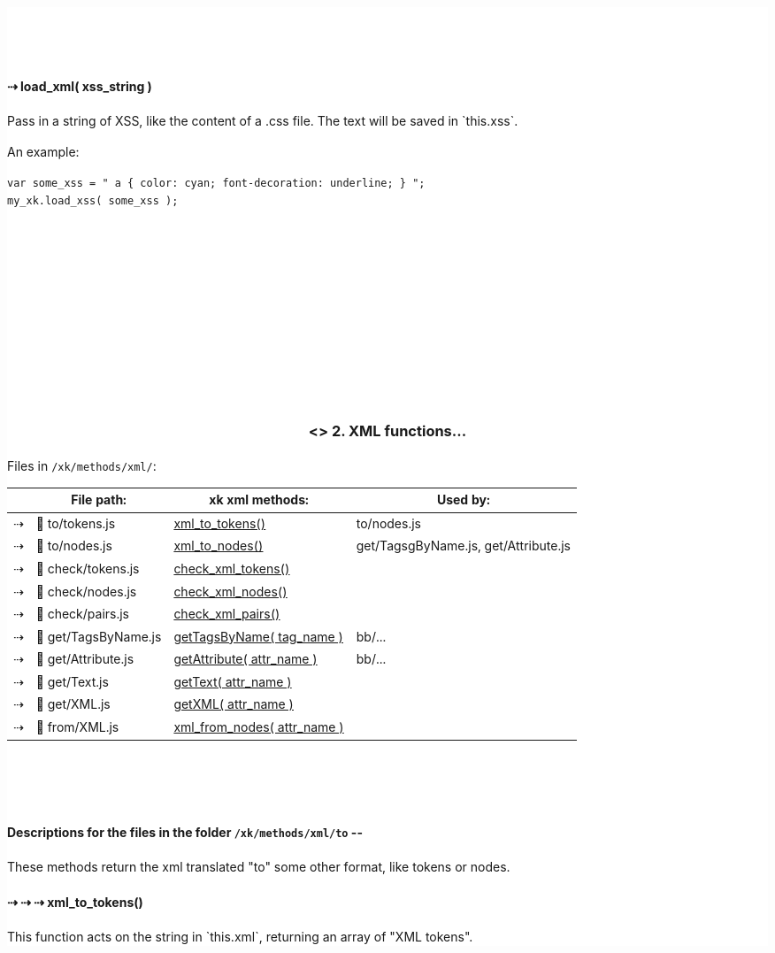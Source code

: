 <br /><br /><br />




<h4 id="load-xss"> ⇢ load_xml( xss_string ) </h4>
Pass in a string of XSS,  like the content of a .css file.  
The text will be saved in `this.xss`.  

An example: 
```
var some_xss = " a { color: cyan; font-decoration: underline; } ";
my_xk.load_xss( some_xss );
```

<br /><br /><br /><br /><br />
<br /><br /><br /><br /><br />










<h3 align="center" id="xml-functions"> <> 2. XML functions... </h3>

Files in `/xk/methods/xml/`:

|   | File path:            | xk xml methods:                                              | Used by:                               |
|---|-----------------------|--------------------------------------------------------------|----------------------------------------|
| ⇢ | 📄 to/tokens.js       | <a href="#xml-to-tokens">xml_to_tokens()</a>                 | to/nodes.js                            |
| ⇢ | 📄 to/nodes.js        | <a href="#xml-to-nodes">xml_to_nodes()</a>                   | get/TagsgByName.js, get/Attribute.js   |
| ⇢ | 📄 check/tokens.js    | <a href="#check-xml-tokens">check_xml_tokens()</a>           |                                        |
| ⇢ | 📄 check/nodes.js     | <a href="#check-xml-nodes">check_xml_nodes()</a>             |                                        |
| ⇢ | 📄 check/pairs.js     | <a href="#check-xml-pairs">check_xml_pairs()</a>             |                                        |
| ⇢ | 📄 get/TagsByName.js  | <a href="#getTagsByName">getTagsByName( tag_name )</a>       | bb/...                                 |
| ⇢ | 📄 get/Attribute.js   | <a href="#getAttribute">getAttribute( attr_name )</a>        | bb/...                                 |
| ⇢ | 📄 get/Text.js        | <a href="#getText">getText( attr_name )</a>                  |                                        |
| ⇢ | 📄 get/XML.js         | <a href="#getXML">getXML( attr_name )</a>                    |                                        |
| ⇢ | 📄 from/XML.js        | <a href="#xml-from-nodes">xml_from_nodes( attr_name )</a>    |                                        |

<br /><br /><br />



#### Descriptions for the files in the folder `/xk/methods/xml/to` -- 

These methods return the xml translated "to" some other format, like tokens or nodes. 


<h4 id="xml-to-tokens"> ⇢ ⇢ ⇢ xml_to_tokens() </h4>
This function acts on the string in `this.xml`, 
returning an array of "XML tokens". 
